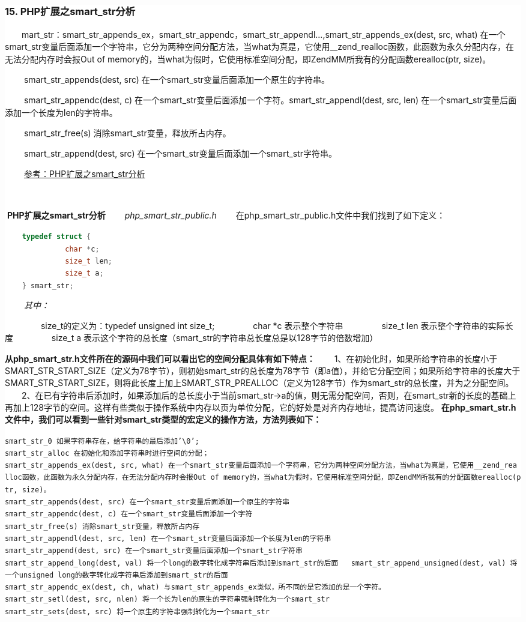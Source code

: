 ### 15. PHP扩展之smart_str分析

​	&emsp;&emsp;mart_str：smart_str_appends_ex，smart_str_appendc，smart_str_appendl...,smart_str_appends_ex(dest, src, what) 在一个smart_str变量后面添加一个字符串，它分为两种空间分配方法，当what为真是，它使用__zend_realloc函数，此函数为永久分配内存，在无法分配内存时会报Out of memory的，当what为假时，它使用标准空间分配，即ZendMM所我有的分配函数erealloc(ptr, size)。

​	&emsp;&emsp;smart_str_appends(dest, src) 在一个smart_str变量后面添加一个原生的字符串。

​	&emsp;&emsp;smart_str_appendc(dest, c) 在一个smart_str变量后面添加一个字符。smart_str_appendl(dest, src, len) 在一个smart_str变量后面添加一个长度为len的字符串。

​	&emsp;&emsp;smart_str_free(s) 消除smart_str变量，释放所占内存。

​	&emsp;&emsp;smart_str_append(dest, src) 在一个smart_str变量后面添加一个smart_str字符串。

​	&emsp;&emsp;[参考：PHP扩展之smart_str分析](http://www.phppan.com/2009/10/php-smart_str/)

​	

​	**PHP扩展之smart_str分析**
​	&emsp;&emsp;*php_smart_str_public.h*
​	&emsp;&emsp;在php_smart_str_public.h文件中我们找到了如下定义：


```c
	typedef struct {
              char *c;
              size_t len;
              size_t a;
	} smart_str;
```

​	&emsp;&emsp;*其中：*

​	&emsp;&emsp;&emsp;&emsp;size_t的定义为：typedef unsigned int size_t;
​	&emsp;&emsp;&emsp;&emsp;char *c 表示整个字符串
​	&emsp;&emsp;&emsp;&emsp;size_t len 表示整个字符串的实际长度
​	&emsp;&emsp;&emsp;&emsp;size_t a 表示这个字符的总长度（smart_str的字符串总长度总是以128字节的倍数增加）



**从php_smart_str.h文件所在的源码中我们可以看出它的空间分配具体有如下特点：**
	&emsp;&emsp;1、在初始化时，如果所给字符串的长度小于SMART_STR_START_SIZE（定义为78字节），则初始smart_str的总长度为78字节（即a值），并给它分配空间；如果所给字符串的长度大于SMART_STR_START_SIZE，则将此长度上加上SMART_STR_PREALLOC（定义为128字节）作为smart_str的总长度，并为之分配空间。
	&emsp;&emsp;2、在已有字符串后添加时，如果添加后的总长度小于当前smart_str->a的值，则无需分配空间，否则，在smart_str新的长度的基础上再加上128字节的空间。这样有些类似于操作系统中内存以页为单位分配，它的好处是对齐内存地址，提高访问速度。
	**在php_smart_str.h文件中，我们可以看到一些针对smart_str类型的宏定义的操作方法，方法列表如下：**

	smart_str_0 如果字符串存在，给字符串的最后添加’\0’;
	smart_str_alloc 在初始化和添加字符串时进行空间的分配；
	smart_str_appends_ex(dest, src, what) 在一个smart_str变量后面添加一个字符串，它分为两种空间分配方法，当what为真是，它使用__zend_realloc函数，此函数为永久分配内存，在无法分配内存时会报Out of memory的，当what为假时，它使用标准空间分配，即ZendMM所我有的分配函数erealloc(ptr, size)。
	smart_str_appends(dest, src) 在一个smart_str变量后面添加一个原生的字符串
	smart_str_appendc(dest, c) 在一个smart_str变量后面添加一个字符
	smart_str_free(s) 消除smart_str变量，释放所占内存
	smart_str_appendl(dest, src, len) 在一个smart_str变量后面添加一个长度为len的字符串
	smart_str_append(dest, src) 在一个smart_str变量后面添加一个smart_str字符串
	smart_str_append_long(dest, val) 将一个long的数字转化成字符串后添加到smart_str的后面	smart_str_append_unsigned(dest, val) 将一个unsigned long的数字转化成字符串后添加到smart_str的后面
	smart_str_appendc_ex(dest, ch, what) 与smart_str_appends_ex类似，所不同的是它添加的是一个字符。
	smart_str_setl(dest, src, nlen) 将一个长为len的原生的字符串强制转化为一个smart_str
	smart_str_sets(dest, src) 将一个原生的字符串强制转化为一个smart_str
